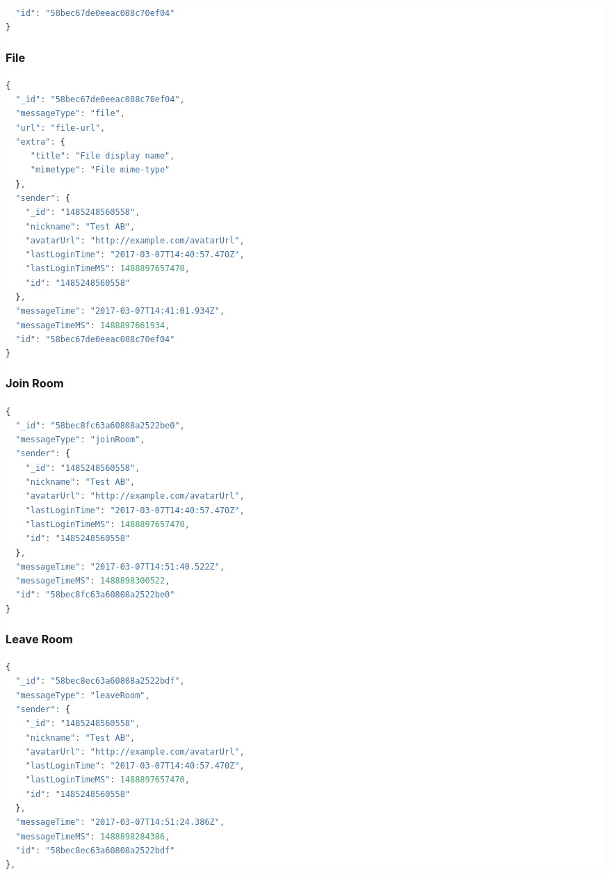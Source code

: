 ```javascript
  "id": "58bec67de0eeac088c70ef04"
}
```

### File
```javascript
{
  "_id": "58bec67de0eeac088c70ef04",
  "messageType": "file",
  "url": "file-url",
  "extra": {
     "title": "File display name",
     "mimetype": "File mime-type"
  },
  "sender": {
    "_id": "1485248560558",
    "nickname": "Test AB",
    "avatarUrl": "http://example.com/avatarUrl",
    "lastLoginTime": "2017-03-07T14:40:57.470Z",
    "lastLoginTimeMS": 1488897657470,
    "id": "1485248560558"
  },
  "messageTime": "2017-03-07T14:41:01.934Z",
  "messageTimeMS": 1488897661934,
  "id": "58bec67de0eeac088c70ef04"
}
```

### Join Room
```javascript
{
  "_id": "58bec8fc63a60808a2522be0",
  "messageType": "joinRoom",
  "sender": {
    "_id": "1485248560558",
    "nickname": "Test AB",
    "avatarUrl": "http://example.com/avatarUrl",
    "lastLoginTime": "2017-03-07T14:40:57.470Z",
    "lastLoginTimeMS": 1488897657470,
    "id": "1485248560558"
  },
  "messageTime": "2017-03-07T14:51:40.522Z",
  "messageTimeMS": 1488898300522,
  "id": "58bec8fc63a60808a2522be0"
}
```
### Leave Room
```javascript
{
  "_id": "58bec8ec63a60808a2522bdf",
  "messageType": "leaveRoom",
  "sender": {
    "_id": "1485248560558",
    "nickname": "Test AB",
    "avatarUrl": "http://example.com/avatarUrl",
    "lastLoginTime": "2017-03-07T14:40:57.470Z",
    "lastLoginTimeMS": 1488897657470,
    "id": "1485248560558"
  },
  "messageTime": "2017-03-07T14:51:24.386Z",
  "messageTimeMS": 1488898284386,
  "id": "58bec8ec63a60808a2522bdf"
},
```